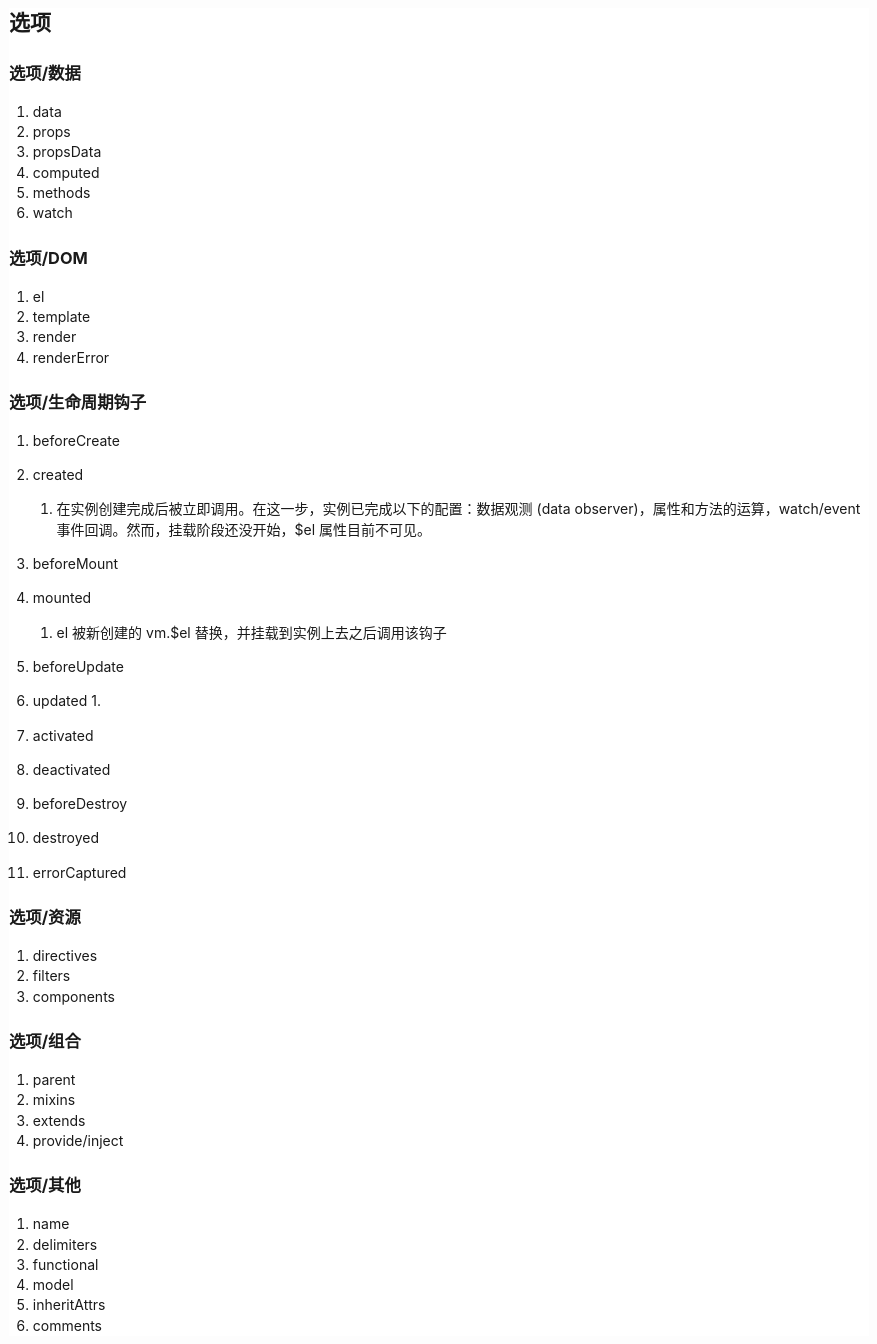 ## 选项
### 选项/数据
1. data
1. props
1. propsData
1. computed
1. methods
1. watch

### 选项/DOM
1. el
1. template
1. render
1. renderError

### 选项/生命周期钩子
1. beforeCreate
1. created
    1. 在实例创建完成后被立即调用。在这一步，实例已完成以下的配置：数据观测 (data observer)，属性和方法的运算，watch/event 事件回调。然而，挂载阶段还没开始，$el 属性目前不可见。

1. beforeMount
1. mounted
    1. el 被新创建的 vm.$el 替换，并挂载到实例上去之后调用该钩子

1. beforeUpdate
1. updated
    1. 

1. activated
1. deactivated

1. beforeDestroy
1. destroyed

1. errorCaptured

### 选项/资源
1. directives
1. filters
1. components

### 选项/组合
1. parent
1. mixins
1. extends
1. provide/inject

### 选项/其他
1. name
1. delimiters
1. functional
1. model
1. inheritAttrs
1. comments
